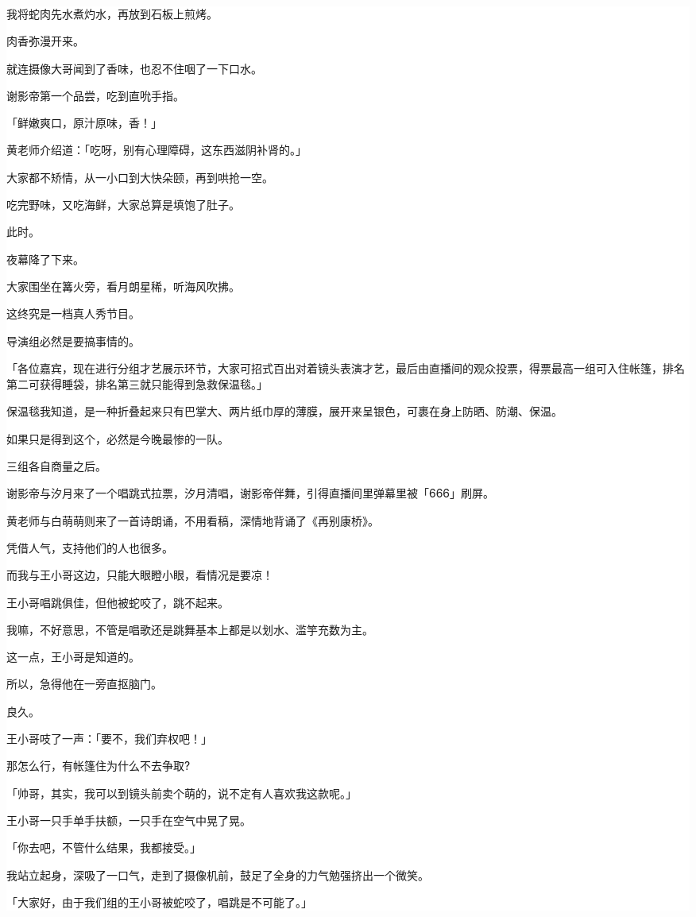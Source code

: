 我将蛇肉先水煮灼水，再放到石板上煎烤。

肉香弥漫开来。

就连摄像大哥闻到了香味，也忍不住咽了一下口水。

谢影帝第一个品尝，吃到直吮手指。

「鲜嫩爽口，原汁原味，香！」

黄老师介绍道：「吃呀，别有心理障碍，这东西滋阴补肾的。」

大家都不矫情，从一小口到大快朵颐，再到哄抢一空。

吃完野味，又吃海鲜，大家总算是填饱了肚子。

此时。

夜幕降了下来。

大家围坐在篝火旁，看月朗星稀，听海风吹拂。

这终究是一档真人秀节目。

导演组必然是要搞事情的。

「各位嘉宾，现在进行分组才艺展示环节，大家可招式百出对着镜头表演才艺，最后由直播间的观众投票，得票最高一组可入住帐篷，排名第二可获得睡袋，排名第三就只能得到急救保温毯。」

保温毯我知道，是一种折叠起来只有巴掌大、两片纸巾厚的薄膜，展开来呈银色，可裹在身上防晒、防潮、保温。

如果只是得到这个，必然是今晚最惨的一队。

三组各自商量之后。

谢影帝与汐月来了一个唱跳式拉票，汐月清唱，谢影帝伴舞，引得直播间里弹幕里被「666」刷屏。

黄老师与白萌萌则来了一首诗朗诵，不用看稿，深情地背诵了《再别康桥》。

凭借人气，支持他们的人也很多。

而我与王小哥这边，只能大眼瞪小眼，看情况是要凉！

王小哥唱跳俱佳，但他被蛇咬了，跳不起来。

我嘛，不好意思，不管是唱歌还是跳舞基本上都是以划水、滥竽充数为主。

这一点，王小哥是知道的。

所以，急得他在一旁直抠脑门。

良久。

王小哥吱了一声：「要不，我们弃权吧！」

那怎么行，有帐篷住为什么不去争取?

「帅哥，其实，我可以到镜头前卖个萌的，说不定有人喜欢我这款呢。」

王小哥一只手单手扶额，一只手在空气中晃了晃。

「你去吧，不管什么结果，我都接受。」

我站立起身，深吸了一口气，走到了摄像机前，鼓足了全身的力气勉强挤出一个微笑。

「大家好，由于我们组的王小哥被蛇咬了，唱跳是不可能了。」
